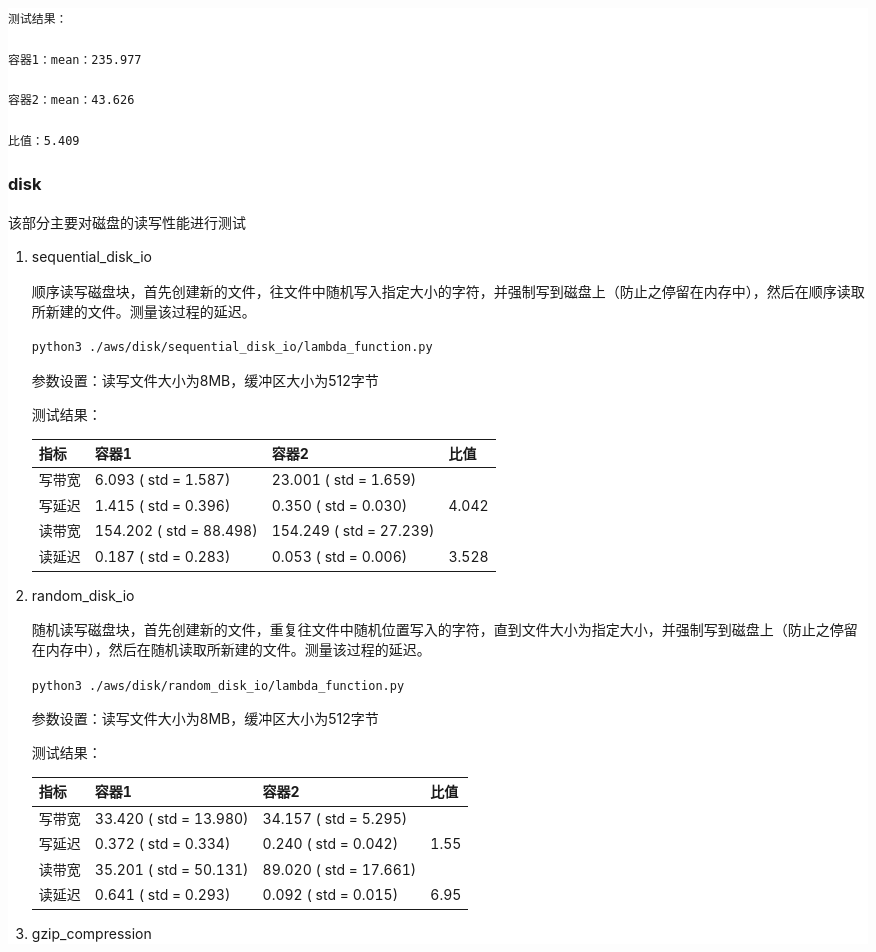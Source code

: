    测试结果：

    容器1：mean：235.977

    容器2：mean：43.626
    
    比值：5.409
    
    

### disk

该部分主要对磁盘的读写性能进行测试

1. sequential_disk_io

   顺序读写磁盘块，首先创建新的文件，往文件中随机写入指定大小的字符，并强制写到磁盘上（防止之停留在内存中），然后在顺序读取所新建的文件。测量该过程的延迟。

   ```shell
   python3 ./aws/disk/sequential_disk_io/lambda_function.py 
   ```

   参数设置：读写文件大小为8MB，缓冲区大小为512字节

   测试结果：

   | 指标   | 容器1                    | 容器2                    | 比值  |
   | ------ | ------------------------ | ------------------------ | ----- |
   | 写带宽 | 6.093     ( std = 1.587) | 23.001   ( std = 1.659)  |       |
   | 写延迟 | 1.415     ( std = 0.396) | 0.350     ( std = 0.030) | 4.042 |
   | 读带宽 | 154.202 ( std = 88.498)  | 154.249 ( std = 27.239)  |       |
   | 读延迟 | 0.187     ( std = 0.283) | 0.053     ( std = 0.006) | 3.528 |

   

2. random_disk_io

   随机读写磁盘块，首先创建新的文件，重复往文件中随机位置写入的字符，直到文件大小为指定大小，并强制写到磁盘上（防止之停留在内存中），然后在随机读取所新建的文件。测量该过程的延迟。

   ```shell
   python3 ./aws/disk/random_disk_io/lambda_function.py 
   ```

   参数设置：读写文件大小为8MB，缓冲区大小为512字节

   测试结果：

   | 指标   | 容器1                  | 容器2                  | 比值 |
   | ------ | ---------------------- | ---------------------- | ---- |
   | 写带宽 | 33.420 ( std = 13.980) | 34.157 ( std = 5.295)  |      |
   | 写延迟 | 0.372   ( std = 0.334) | 0.240   ( std = 0.042) | 1.55 |
   | 读带宽 | 35.201 ( std = 50.131) | 89.020 ( std = 17.661) |      |
   | 读延迟 | 0.641   ( std = 0.293) | 0.092   ( std = 0.015) | 6.95 |

   

3. gzip_compression
